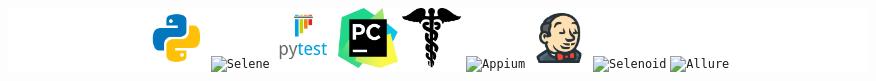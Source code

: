 <p  align="center">
  <code><img width="7%" title="Python" src="resources/images/logo/python.svg"></code>
  <code><img width="7%" title="Selene" src="resources/images/logo/selene.png"></code>
  <code><img width="7%" title="Pytest" src="resources/images/logo/pytest.png"></code>
  <code><img width="7%" title="PyCharm" src="resources/images/logo/pycharm.png"></code>
  <code><img width="7%" title="Requests" src="resources/images/logo/request.png"></code>
  <code><img width="7%" title="Appium" src="resources/images/logo/appium.svg"></code>
  <code><img width="7%" title="Jenkins" src="resources/images/logo/jenkins.png"></code>
  <code><img width="7%" title="Selenoid" src="resources/images/logo/selenoid.png"></code>
  <code><img width="7%" title="Allure" src="resources/images/logo/Allure.svg"></code>